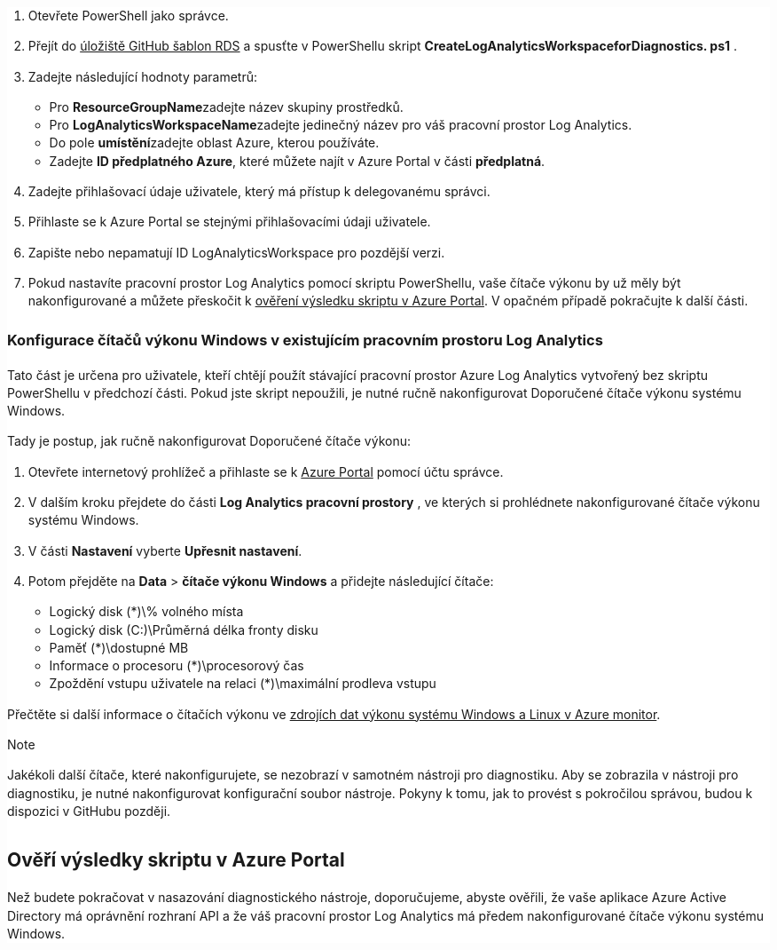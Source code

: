 1.  Otevřete PowerShell jako správce.
2.  Přejít do [úložiště GitHub šablon RDS](https://github.com/Azure/RDS-Templates/tree/master/wvd-templates/diagnostics-sample/deploy/scripts) a spusťte v PowerShellu skript **CreateLogAnalyticsWorkspaceforDiagnostics. ps1** .
3. Zadejte následující hodnoty parametrů:

    - Pro **ResourceGroupName**zadejte název skupiny prostředků.
    - Pro **LogAnalyticsWorkspaceName**zadejte jedinečný název pro váš pracovní prostor Log Analytics.
    - Do pole **umístění**zadejte oblast Azure, kterou používáte.
    - Zadejte **ID předplatného Azure**, které můžete najít v Azure Portal v části **předplatná**.

4. Zadejte přihlašovací údaje uživatele, který má přístup k delegovanému správci.
5. Přihlaste se k Azure Portal se stejnými přihlašovacími údaji uživatele.
6. Zapište nebo nepamatují ID LogAnalyticsWorkspace pro pozdější verzi.
7. Pokud nastavíte pracovní prostor Log Analytics pomocí skriptu PowerShellu, vaše čítače výkonu by už měly být nakonfigurované a můžete přeskočit k [ověření výsledku skriptu v Azure Portal](#validate-the-script-results-in-the-azure-portal). V opačném případě pokračujte k další části.

### <a name="configure-windows-performance-counters-in-your-existing-log-analytics-workspace"></a>Konfigurace čítačů výkonu Windows v existujícím pracovním prostoru Log Analytics

Tato část je určena pro uživatele, kteří chtějí použít stávající pracovní prostor Azure Log Analytics vytvořený bez skriptu PowerShellu v předchozí části. Pokud jste skript nepoužili, je nutné ručně nakonfigurovat Doporučené čítače výkonu systému Windows.

Tady je postup, jak ručně nakonfigurovat Doporučené čítače výkonu:

1. Otevřete internetový prohlížeč a přihlaste se k [Azure Portal](https://portal.azure.com/) pomocí účtu správce.
2. V dalším kroku přejdete do části **Log Analytics pracovní prostory** , ve kterých si prohlédnete nakonfigurované čítače výkonu systému Windows.
3. V části **Nastavení** vyberte **Upřesnit nastavení**.
4. Potom přejděte na **Data** > **čítače výkonu Windows** a přidejte následující čítače:

    -   Logický disk (\*)\\% volného místa
    -   Logický disk (C:)\\Průměrná délka fronty disku
    -   Paměť (\*)\\dostupné MB
    -   Informace o procesoru (\*)\\procesorový čas
    -   Zpoždění vstupu uživatele na relaci (\*)\\maximální prodleva vstupu

Přečtěte si další informace o čítačích výkonu ve [zdrojích dat výkonu systému Windows a Linux v Azure monitor](/azure/azure-monitor/platform/data-sources-performance-counters).

>[!NOTE]
>Jakékoli další čítače, které nakonfigurujete, se nezobrazí v samotném nástroji pro diagnostiku. Aby se zobrazila v nástroji pro diagnostiku, je nutné nakonfigurovat konfigurační soubor nástroje. Pokyny k tomu, jak to provést s pokročilou správou, budou k dispozici v GitHubu později.

## <a name="validate-the-script-results-in-the-azure-portal"></a>Ověří výsledky skriptu v Azure Portal

Než budete pokračovat v nasazování diagnostického nástroje, doporučujeme, abyste ověřili, že vaše aplikace Azure Active Directory má oprávnění rozhraní API a že váš pracovní prostor Log Analytics má předem nakonfigurované čítače výkonu systému Windows.
